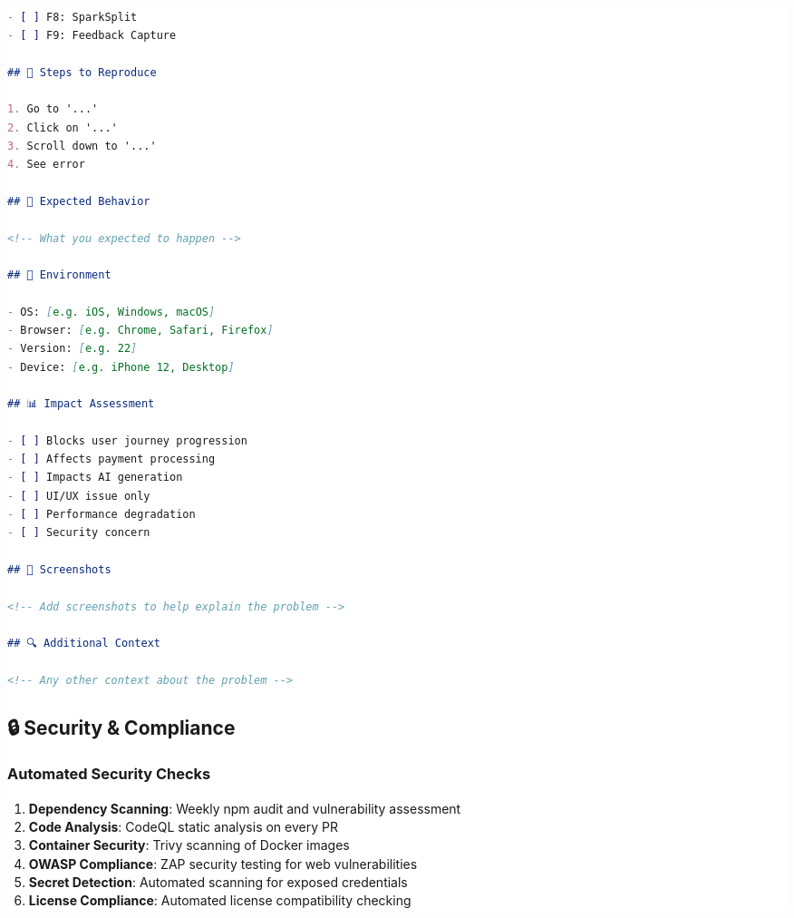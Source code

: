```markdown
- [ ] F8: SparkSplit
- [ ] F9: Feedback Capture

## 🔄 Steps to Reproduce

1. Go to '...'
2. Click on '...'
3. Scroll down to '...'
4. See error

## 🎯 Expected Behavior

<!-- What you expected to happen -->

## 📱 Environment

- OS: [e.g. iOS, Windows, macOS]
- Browser: [e.g. Chrome, Safari, Firefox]
- Version: [e.g. 22]
- Device: [e.g. iPhone 12, Desktop]

## 📊 Impact Assessment

- [ ] Blocks user journey progression
- [ ] Affects payment processing
- [ ] Impacts AI generation
- [ ] UI/UX issue only
- [ ] Performance degradation
- [ ] Security concern

## 📸 Screenshots

<!-- Add screenshots to help explain the problem -->

## 🔍 Additional Context

<!-- Any other context about the problem -->
```

## 🔒 Security & Compliance

### Automated Security Checks

1. **Dependency Scanning**: Weekly npm audit and vulnerability assessment
2. **Code Analysis**: CodeQL static analysis on every PR
3. **Container Security**: Trivy scanning of Docker images
4. **OWASP Compliance**: ZAP security testing for web vulnerabilities
5. **Secret Detection**: Automated scanning for exposed credentials
6. **License Compliance**: Automated license compatibility checking

